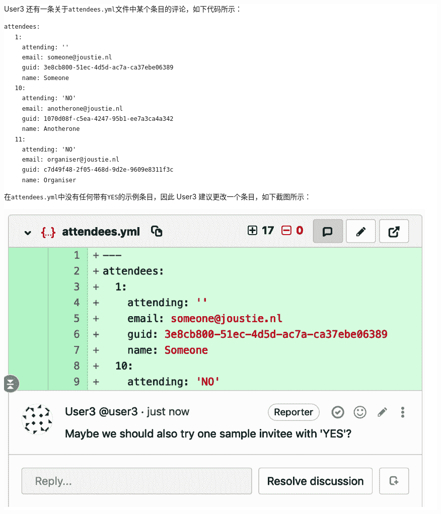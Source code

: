 User3 还有一条关于`attendees.yml`文件中某个条目的评论，如下代码所示：

```
attendees:
   1:
     attending: ''
     email: someone@joustie.nl
     guid: 3e8cb800-51ec-4d5d-ac7a-ca37ebe06389
     name: Someone
   10:
     attending: 'NO'
     email: anotherone@joustie.nl
     guid: 1070d08f-c5ea-4247-95b1-ee7a3ca4a342
     name: Anotherone
   11:
     attending: 'NO'
     email: organiser@joustie.nl
     guid: c7d49f48-2f05-468d-9d2e-9609e8311f3c
     name: Organiser
```

在`attendees.yml`中没有任何带有`YES`的示例条目，因此 User3 建议更改一个条目，如下截图所示：

![](img/5edcaf02-bebb-4548-8e2b-629c3acfafd8.png)
